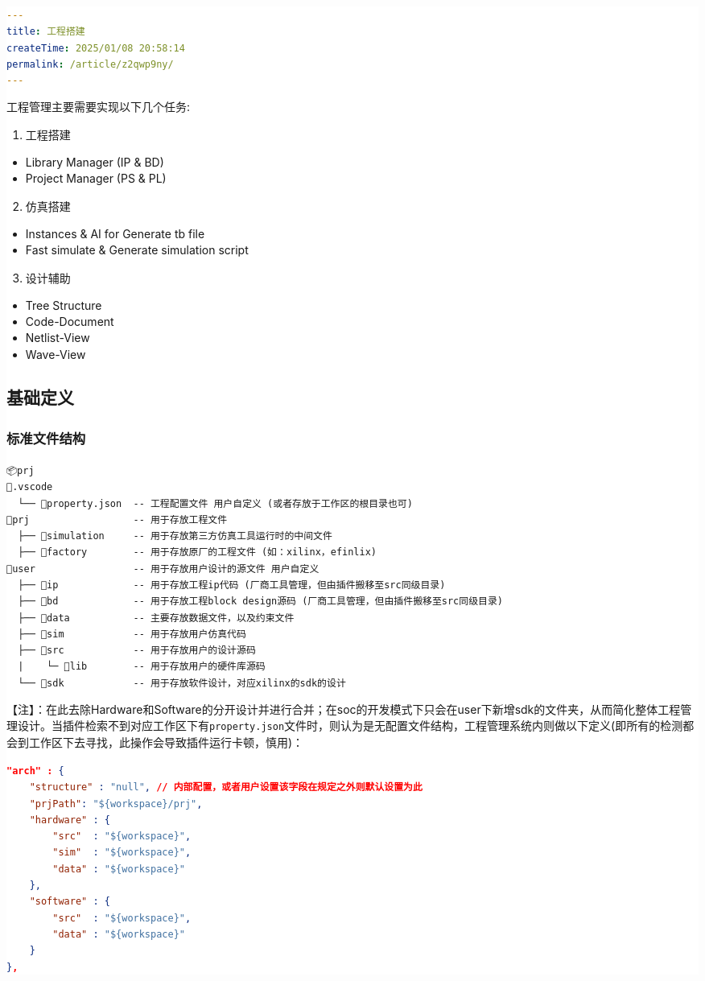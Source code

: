 ```yaml
---
title: 工程搭建
createTime: 2025/01/08 20:58:14
permalink: /article/z2qwp9ny/
---
```


工程管理主要需要实现以下几个任务:

1. 工程搭建
  - Library Manager (IP & BD)
  - Project Manager (PS & PL)
2. 仿真搭建
  - Instances & AI for Generate tb file
  - Fast simulate & Generate simulation script
3. 设计辅助
  - Tree Structure
  - Code-Document
  - Netlist-View
  - Wave-View

## 基础定义

### 标准文件结构

```
📦prj
📂.vscode
  └── 📜property.json  -- 工程配置文件 用户自定义 (或者存放于工作区的根目录也可)
📂prj                  -- 用于存放工程文件
  ├── 📂simulation     -- 用于存放第三方仿真工具运行时的中间文件
  ├── 📂factory        -- 用于存放原厂的工程文件 (如：xilinx，efinlix)
📂user                 -- 用于存放用户设计的源文件 用户自定义
  ├── 📂ip             -- 用于存放工程ip代码 (厂商工具管理，但由插件搬移至src同级目录)
  ├── 📂bd             -- 用于存放工程block design源码 (厂商工具管理，但由插件搬移至src同级目录)
  ├── 📂data           -- 主要存放数据文件，以及约束文件
  ├── 📂sim            -- 用于存放用户仿真代码
  ├── 📂src            -- 用于存放用户的设计源码   
  |    └─ 📂lib        -- 用于存放用户的硬件库源码
  └── 📂sdk            -- 用于存放软件设计，对应xilinx的sdk的设计
```

【注】：在此去除Hardware和Software的分开设计并进行合并；在soc的开发模式下只会在user下新增sdk的文件夹，从而简化整体工程管理设计。当插件检索不到对应工作区下有`property.json`文件时，则认为是无配置文件结构，工程管理系统内则做以下定义(即所有的检测都会到工作区下去寻找，此操作会导致插件运行卡顿，慎用)：

```json
"arch" : {
    "structure" : "null", // 内部配置，或者用户设置该字段在规定之外则默认设置为此
    "prjPath": "${workspace}/prj",
    "hardware" : {
        "src"  : "${workspace}", 
        "sim"  : "${workspace}",  
        "data" : "${workspace}" 
    },
    "software" : {
        "src"  : "${workspace}",
        "data" : "${workspace}" 
    }
},
```
